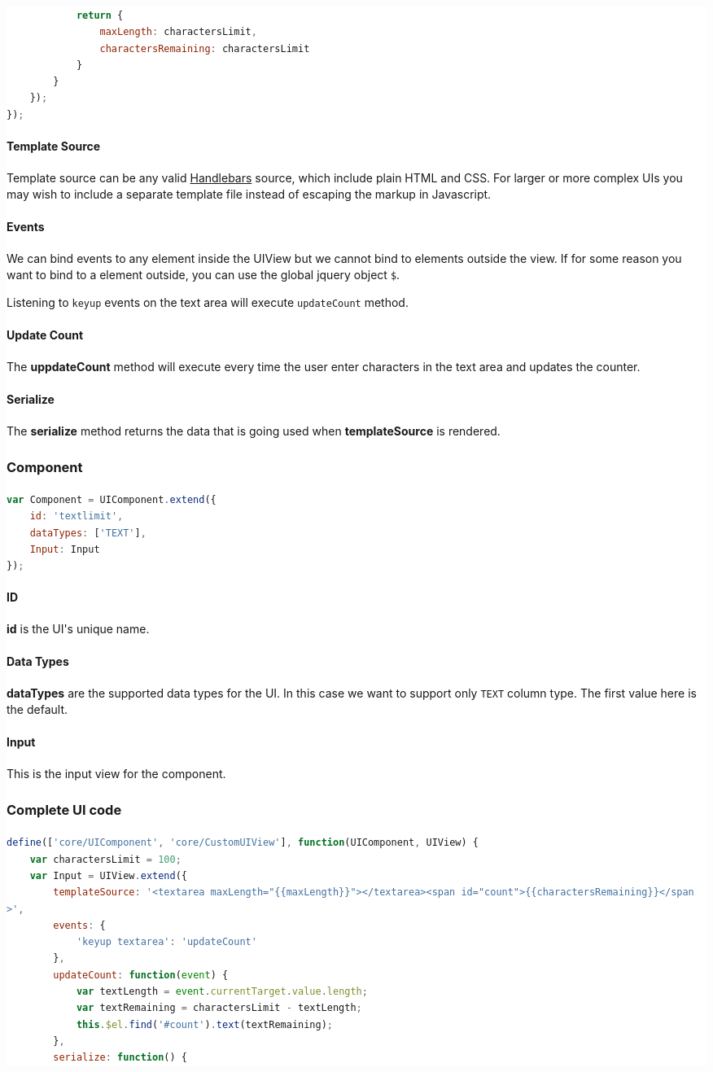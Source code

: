 ```js
			return {
				maxLength: charactersLimit,
				charactersRemaining: charactersLimit
			}
		}
	});
});
```

#### Template Source
Template source can be any valid [Handlebars](http://handlebarsjs.com) source, which include plain HTML and CSS. For larger or more complex UIs you may wish to include a separate template file instead of escaping the markup in Javascript.

#### Events
We can bind events to any element inside the UIView but we cannot bind to elements outside the view. If for some reason you want to bind to a element outside, you can use the global jquery object `$`.

Listening to `keyup` events on the text area will execute `updateCount` method.

#### Update Count
The **uppdateCount** method will execute every time the user enter characters in the text area and updates the counter.

#### Serialize
The **serialize** method returns the data that is going used when **templateSource** is rendered.

### Component
```js
var Component = UIComponent.extend({
	id: 'textlimit',
	dataTypes: ['TEXT'],
	Input: Input
});
```


#### ID
**id** is the UI's unique name.

#### Data Types
**dataTypes** are the supported data types for the UI. In this case we want to support only `TEXT` column type. The first value here is the default.

#### Input
This is the input view for the component.

### Complete UI code
```js
define(['core/UIComponent', 'core/CustomUIView'], function(UIComponent, UIView) {
	var charactersLimit = 100;
	var Input = UIView.extend({
		templateSource: '<textarea maxLength="{{maxLength}}"></textarea><span id="count">{{charactersRemaining}}</span>',
		events: {
			'keyup textarea': 'updateCount'
		},
		updateCount: function(event) {
			var textLength = event.currentTarget.value.length;
			var textRemaining = charactersLimit - textLength;
			this.$el.find('#count').text(textRemaining);
		},
		serialize: function() {
```